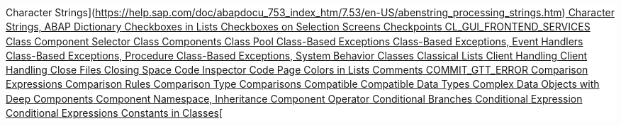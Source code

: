 Character Strings](https://help.sap.com/doc/abapdocu_753_index_htm/7.53/en-US/abenstring_processing_strings.htm)[
Character Strings, ABAP Dictionary](https://help.sap.com/doc/abapdocu_753_index_htm/7.53/en-US/abenddic_character_byte_types.htm)[
Checkboxes in Lists](https://help.sap.com/doc/abapdocu_753_index_htm/7.53/en-US/abapwrite_list_elements.htm)[
Checkboxes on Selection Screens](https://help.sap.com/doc/abapdocu_753_index_htm/7.53/en-US/abapparameters_screen.htm)[
Checkpoints](https://help.sap.com/doc/abapdocu_753_index_htm/7.53/en-US/abencheckpoints.htm)[
CL\_GUI\_FRONTEND\_SERVICES](https://help.sap.com/doc/abapdocu_753_index_htm/7.53/en-US/abenfrontend_services.htm)[
Class Component Selector](https://help.sap.com/doc/abapdocu_753_index_htm/7.53/en-US/abenclass_component_selector.htm)[
Class Components](https://help.sap.com/doc/abapdocu_753_index_htm/7.53/en-US/abenclass_components.htm)[
Class Pool](https://help.sap.com/doc/abapdocu_753_index_htm/7.53/en-US/abenoo_differences_class_lib.htm)[
Class-Based Exceptions](https://help.sap.com/doc/abapdocu_753_index_htm/7.53/en-US/abenexceptions.htm)[
Class-Based Exceptions, Event Handlers](https://help.sap.com/doc/abapdocu_753_index_htm/7.53/en-US/abenexceptions_events.htm)[
Class-Based Exceptions, Procedure](https://help.sap.com/doc/abapdocu_753_index_htm/7.53/en-US/abenexceptions_procedures.htm)[
Class-Based Exceptions, System Behavior](https://help.sap.com/doc/abapdocu_753_index_htm/7.53/en-US/abenexceptions_system_response.htm)[
Classes](https://help.sap.com/doc/abapdocu_753_index_htm/7.53/en-US/abenclasses.htm)[
Classical Lists](https://help.sap.com/doc/abapdocu_753_index_htm/7.53/en-US/abenabap_dynpro_list.htm)[
Client Handling](https://help.sap.com/doc/abapdocu_753_index_htm/7.53/en-US/abenopen_sql_client_handling.htm)[
Client Handling](https://help.sap.com/doc/abapdocu_753_index_htm/7.53/en-US/abenopensql.htm)[
Close Files](https://help.sap.com/doc/abapdocu_753_index_htm/7.53/en-US/abapclose_dataset.htm)[
Closing Space](https://help.sap.com/doc/abapdocu_753_index_htm/7.53/en-US/abenstring_processing_trail_blanks.htm)[
Code Inspector](https://help.sap.com/doc/abapdocu_753_index_htm/7.53/en-US/abencode_inspector_guidl.htm)[
Code Page](https://help.sap.com/doc/abapdocu_753_index_htm/7.53/en-US/abentext_environment.htm)[
Colors in Lists](https://help.sap.com/doc/abapdocu_753_index_htm/7.53/en-US/abapformat.htm)[
Comments](https://help.sap.com/doc/abapdocu_753_index_htm/7.53/en-US/abencomment.htm)[
COMMIT\_GTT\_ERROR](https://help.sap.com/doc/abapdocu_753_index_htm/7.53/en-US/abenddic_database_tables_gtt.htm)[
Comparison Expressions](https://help.sap.com/doc/abapdocu_753_index_htm/7.53/en-US/abenlogexp_comp.htm)[
Comparison Rules](https://help.sap.com/doc/abapdocu_753_index_htm/7.53/en-US/abenlogexp_rules.htm)[
Comparison Type](https://help.sap.com/doc/abapdocu_753_index_htm/7.53/en-US/abenlogexp_rules_operands.htm)[
Comparisons](https://help.sap.com/doc/abapdocu_753_index_htm/7.53/en-US/abenlogexp_comp.htm)[
Compatible](https://help.sap.com/doc/abapdocu_753_index_htm/7.53/en-US/abencompatibility.htm)[
Compatible Data Types](https://help.sap.com/doc/abapdocu_753_index_htm/7.53/en-US/abencompatibility.htm)[
Complex Data Objects with Deep Components](https://help.sap.com/doc/abapdocu_753_index_htm/7.53/en-US/abenmemory_consumption_4.htm)[
Component Namespace, Inheritance](https://help.sap.com/doc/abapdocu_753_index_htm/7.53/en-US/abeninheritance_name_space.htm)[
Component Operator](https://help.sap.com/doc/abapdocu_753_index_htm/7.53/en-US/abenconstructor_expr_corresponding.htm)[
Conditional Branches](https://help.sap.com/doc/abapdocu_753_index_htm/7.53/en-US/abenabap_branches.htm)[
Conditional Expression](https://help.sap.com/doc/abapdocu_753_index_htm/7.53/en-US/abenconditional_expression_glosry.htm)[
Conditional Expressions](https://help.sap.com/doc/abapdocu_753_index_htm/7.53/en-US/abenconditional_expressions.htm)[
Constants in Classes](https://help.sap.com/doc/abapdocu_753_index_htm/7.53/en-US/abenclass_types_constants.htm)[